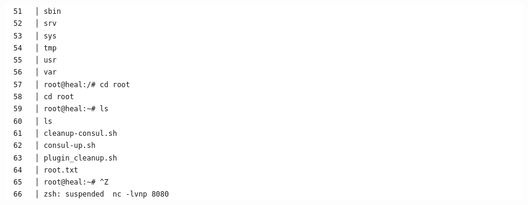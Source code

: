 ```
  51   │ sbin
  52   │ srv
  53   │ sys
  54   │ tmp
  55   │ usr
  56   │ var
  57   │ root@heal:/# cd root        
  58   │ cd root
  59   │ root@heal:~# ls
  60   │ ls
  61   │ cleanup-consul.sh
  62   │ consul-up.sh
  63   │ plugin_cleanup.sh
  64   │ root.txt
  65   │ root@heal:~# ^Z
  66   │ zsh: suspended  nc -lvnp 8080
```
